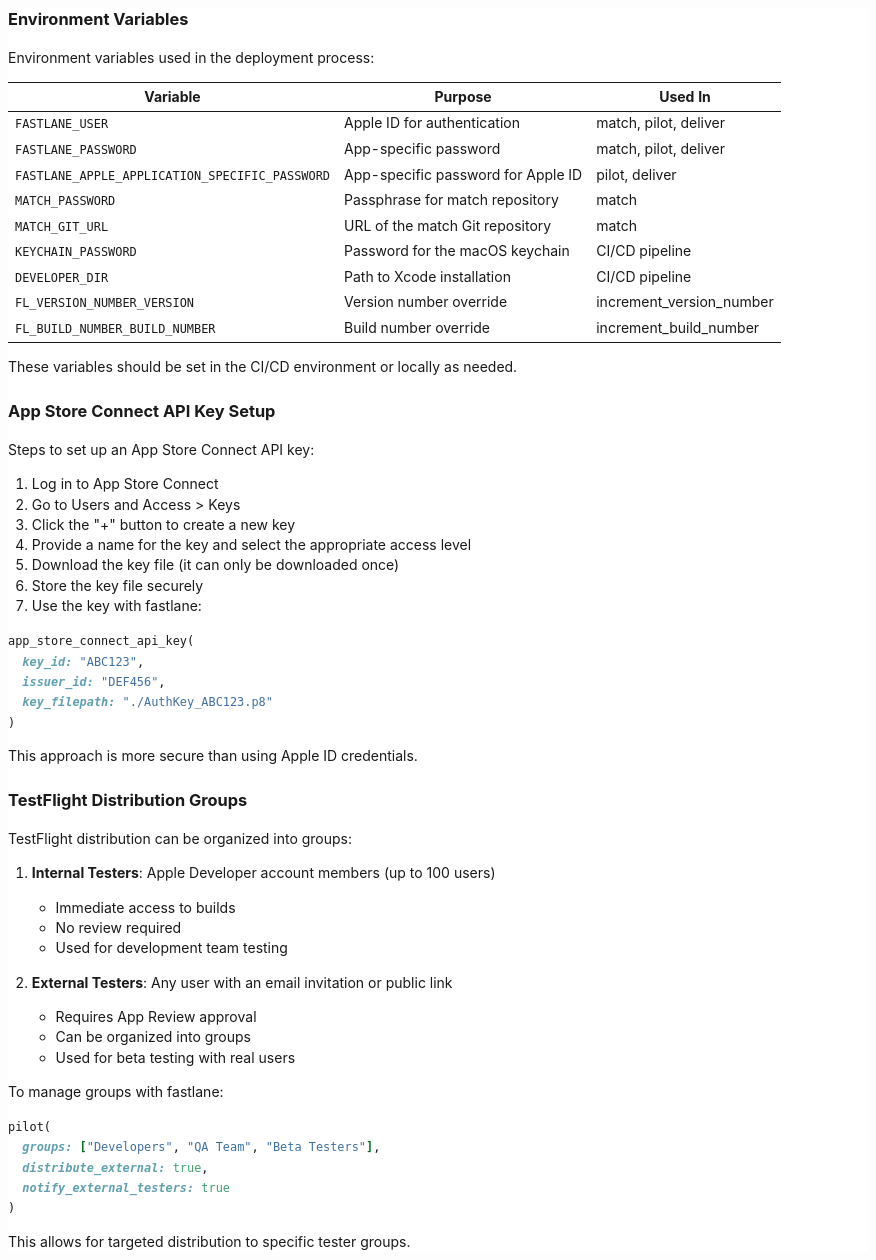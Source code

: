 ### Environment Variables
Environment variables used in the deployment process:

| Variable | Purpose | Used In |
|----------|---------|--------|
| `FASTLANE_USER` | Apple ID for authentication | match, pilot, deliver |
| `FASTLANE_PASSWORD` | App-specific password | match, pilot, deliver |
| `FASTLANE_APPLE_APPLICATION_SPECIFIC_PASSWORD` | App-specific password for Apple ID | pilot, deliver |
| `MATCH_PASSWORD` | Passphrase for match repository | match |
| `MATCH_GIT_URL` | URL of the match Git repository | match |
| `KEYCHAIN_PASSWORD` | Password for the macOS keychain | CI/CD pipeline |
| `DEVELOPER_DIR` | Path to Xcode installation | CI/CD pipeline |
| `FL_VERSION_NUMBER_VERSION` | Version number override | increment_version_number |
| `FL_BUILD_NUMBER_BUILD_NUMBER` | Build number override | increment_build_number |

These variables should be set in the CI/CD environment or locally as needed.

### App Store Connect API Key Setup
Steps to set up an App Store Connect API key:

1. Log in to App Store Connect
2. Go to Users and Access > Keys
3. Click the "+" button to create a new key
4. Provide a name for the key and select the appropriate access level
5. Download the key file (it can only be downloaded once)
6. Store the key file securely
7. Use the key with fastlane:

```ruby
app_store_connect_api_key(
  key_id: "ABC123",
  issuer_id: "DEF456",
  key_filepath: "./AuthKey_ABC123.p8"
)
```

This approach is more secure than using Apple ID credentials.

### TestFlight Distribution Groups
TestFlight distribution can be organized into groups:

1. **Internal Testers**: Apple Developer account members (up to 100 users)
   - Immediate access to builds
   - No review required
   - Used for development team testing

2. **External Testers**: Any user with an email invitation or public link
   - Requires App Review approval
   - Can be organized into groups
   - Used for beta testing with real users

To manage groups with fastlane:

```ruby
pilot(
  groups: ["Developers", "QA Team", "Beta Testers"],
  distribute_external: true,
  notify_external_testers: true
)
```

This allows for targeted distribution to specific tester groups.